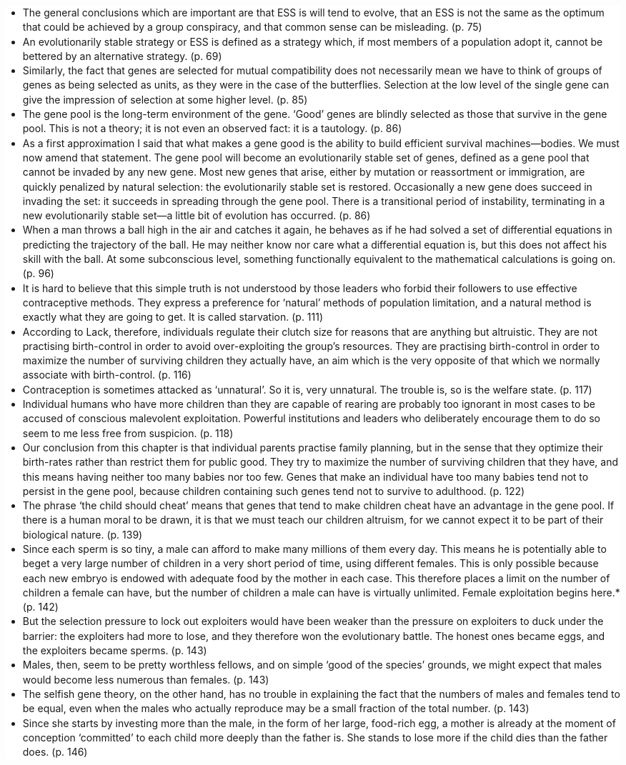 * The general conclusions which are important are that ESS is will tend to evolve, that an ESS is not the same as the optimum that could be achieved by a group conspiracy, and that common sense can be misleading. (p. 75)
* An evolutionarily stable strategy or ESS is defined as a strategy which, if most members of a population adopt it, cannot be bettered by an alternative strategy. (p. 69)
* Similarly, the fact that genes are selected for mutual compatibility does not necessarily mean we have to think of groups of genes as being selected as units, as they were in the case of the butterflies. Selection at the low level of the single gene can give the impression of selection at some higher level. (p. 85)
* The gene pool is the long-term environment of the gene. ‘Good’ genes are blindly selected as those that survive in the gene pool. This is not a theory; it is not even an observed fact: it is a tautology. (p. 86)
* As a first approximation I said that what makes a gene good is the ability to build efficient survival machines—bodies. We must now amend that statement. The gene pool will become an evolutionarily stable set of genes, defined as a gene pool that cannot be invaded by any new gene. Most new genes that arise, either by mutation or reassortment or immigration, are quickly penalized by natural selection: the evolutionarily stable set is restored. Occasionally a new gene does succeed in invading the set: it succeeds in spreading through the gene pool. There is a transitional period of instability, terminating in a new evolutionarily stable set—a little bit of evolution has occurred. (p. 86)
* When a man throws a ball high in the air and catches it again, he behaves as if he had solved a set of differential equations in predicting the trajectory of the ball. He may neither know nor care what a differential equation is, but this does not affect his skill with the ball. At some subconscious level, something functionally equivalent to the mathematical calculations is going on. (p. 96)
* It is hard to believe that this simple truth is not understood by those leaders who forbid their followers to use effective contraceptive methods. They express a preference for ‘natural’ methods of population limitation, and a natural method is exactly what they are going to get. It is called starvation. (p. 111)
* According to Lack, therefore, individuals regulate their clutch size for reasons that are anything but altruistic. They are not practising birth-control in order to avoid over-exploiting the group’s resources. They are practising birth-control in order to maximize the number of surviving children they actually have, an aim which is the very opposite of that which we normally associate with birth-control. (p. 116)
* Contraception is sometimes attacked as ‘unnatural’. So it is, very unnatural. The trouble is, so is the welfare state. (p. 117)
* Individual humans who have more children than they are capable of rearing are probably too ignorant in most cases to be accused of conscious malevolent exploitation. Powerful institutions and leaders who deliberately encourage them to do so seem to me less free from suspicion. (p. 118)
* Our conclusion from this chapter is that individual parents practise family planning, but in the sense that they optimize their birth-rates rather than restrict them for public good. They try to maximize the number of surviving children that they have, and this means having neither too many babies nor too few. Genes that make an individual have too many babies tend not to persist in the gene pool, because children containing such genes tend not to survive to adulthood. (p. 122)
* The phrase ‘the child should cheat’ means that genes that tend to make children cheat have an advantage in the gene pool. If there is a human moral to be drawn, it is that we must teach our children altruism, for we cannot expect it to be part of their biological nature. (p. 139)
* Since each sperm is so tiny, a male can afford to make many millions of them every day. This means he is potentially able to beget a very large number of children in a very short period of time, using different females. This is only possible because each new embryo is endowed with adequate food by the mother in each case. This therefore places a limit on the number of children a female can have, but the number of children a male can have is virtually unlimited. Female exploitation begins here.* (p. 142)
* But the selection pressure to lock out exploiters would have been weaker than the pressure on exploiters to duck under the barrier: the exploiters had more to lose, and they therefore won the evolutionary battle. The honest ones became eggs, and the exploiters became sperms. (p. 143)
* Males, then, seem to be pretty worthless fellows, and on simple ‘good of the species’ grounds, we might expect that males would become less numerous than females. (p. 143)
* The selfish gene theory, on the other hand, has no trouble in explaining the fact that the numbers of males and females tend to be equal, even when the males who actually reproduce may be a small fraction of the total number. (p. 143)
* Since she starts by investing more than the male, in the form of her large, food-rich egg, a mother is already at the moment of conception ‘committed’ to each child more deeply than the father is. She stands to lose more if the child dies than the father does. (p. 146)
